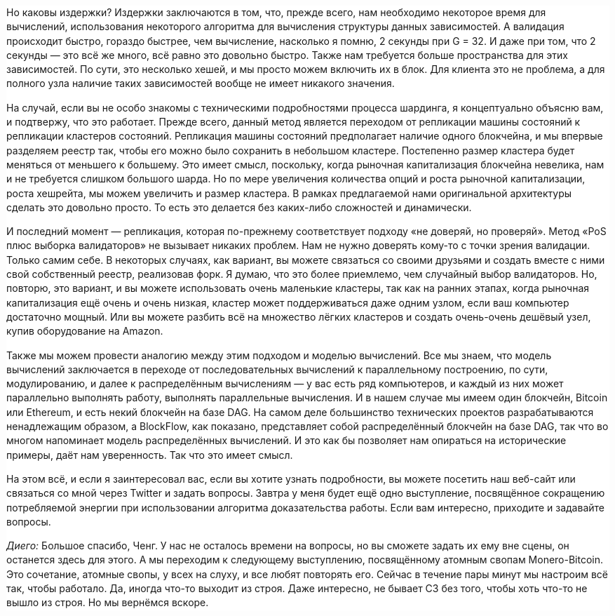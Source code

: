 Но каковы издержки? Издержки заключаются в том, что, прежде всего, нам необходимо некоторое время для вычислений, использования некоторого алгоритма для вычисления структуры данных зависимостей. А валидация происходит быстро, гораздо быстрее, чем вычисление, насколько я помню, 2 секунды при G = 32. И даже при том, что 2 секунды — это всё же много, всё равно это довольно быстро. Также нам требуется больше пространства для этих зависимостей. По сути, это несколько хешей, и мы просто можем включить их в блок. Для клиента это не проблема, а для полного узла наличие таких зависимостей вообще не имеет никакого значения.

На случай, если вы не особо знакомы с техническими подробностями процесса шардинга, я концептуально объясню вам, и подтвержу, что это работает. Прежде всего, данный метод является переходом от репликации машины состояний к репликации кластеров состояний. Репликация машины состояний предполагает наличие одного блокчейна, и мы впервые разделяем реестр так, чтобы его можно было сохранить в небольшом кластере. Постепенно размер кластера будет меняться от меньшего к большему. Это имеет смысл, поскольку, когда рыночная капитализация блокчейна невелика, нам и не требуется слишком большого шарда. Но по мере увеличения количества опций и роста рыночной капитализации, роста хешрейта, мы можем увеличить и размер кластера. В рамках предлагаемой нами оригинальной архитектуры сделать это довольно просто. То есть это делается без каких-либо сложностей и динамически.

И последний момент — репликация, которая по-прежнему соответствует подходу «не доверяй, но проверяй». Метод «PoS плюс выборка валидаторов» не вызывает никаких проблем. Нам не нужно доверять кому-то с точки зрения валидации. Только самим себе. В некоторых случаях, как вариант, вы можете связаться со своими друзьями и создать вместе с ними свой собственный реестр, реализовав форк. Я думаю, что это более приемлемо, чем случайный выбор валидаторов. Но, повторю, это вариант, и вы можете использовать очень маленькие кластеры, так как на ранних этапах, когда рыночная капитализация ещё очень и очень низкая, кластер может поддерживаться даже одним узлом, если ваш компьютер достаточно мощный. Или вы можете разбить всё на множество лёгких кластеров и создать очень-очень дешёвый узел, купив оборудование на Amazon.

Также мы можем провести аналогию между этим подходом и моделью вычислений. Все мы знаем, что модель вычислений заключается в переходе от последовательных вычислений к параллельному построению, по сути, модулированию, и далее к распределённым вычислениям — у вас есть ряд компьютеров, и каждый из них может параллельно выполнять работу, выполнять параллельные вычисления. И в нашем случае мы имеем один блокчейн, Bitcoin или Ethereum, и есть некий блокчейн на базе DAG. На самом деле большинство технических проектов разрабатываются ненадлежащим образом, а BlockFlow, как показано, представляет собой распределённый блокчейн на базе DAG, так что во многом напоминает модель распределённых вычислений. И это как бы позволяет нам опираться на исторические примеры, даёт нам уверенность. Так что это имеет смысл.

На этом всё, и если я заинтересовал вас, если вы хотите узнать подробности, вы можете посетить наш веб-сайт или связаться со мной через Twitter и задать вопросы. Завтра у меня будет ещё одно выступление, посвящённое сокращению потребляемой энергии при использовании алгоритма доказательства работы. Если вам интересно, приходите и задавайте вопросы.

_Диего:_ Большое спасибо, Ченг. У нас не осталось времени на вопросы, но вы сможете задать их ему вне сцены, он останется здесь для этого. А мы переходим к следующему выступлению, посвящённому атомным свопам Monero-Bitcoin. Это сочетание, атомные свопы, у всех на слуху, и все любят повторять его. Сейчас в течение пары минут мы настроим всё так, чтобы работало. Да, иногда что-то выходит из строя. Даже интересно, не бывает C3 без того, чтобы хоть что-то не вышло из строя. Но мы вернёмся вскоре.
